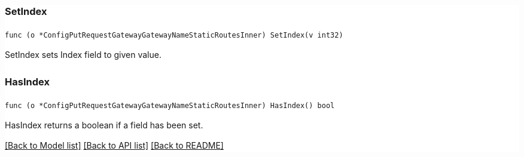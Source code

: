 ### SetIndex

`func (o *ConfigPutRequestGatewayGatewayNameStaticRoutesInner) SetIndex(v int32)`

SetIndex sets Index field to given value.

### HasIndex

`func (o *ConfigPutRequestGatewayGatewayNameStaticRoutesInner) HasIndex() bool`

HasIndex returns a boolean if a field has been set.


[[Back to Model list]](../README.md#documentation-for-models) [[Back to API list]](../README.md#documentation-for-api-endpoints) [[Back to README]](../README.md)


